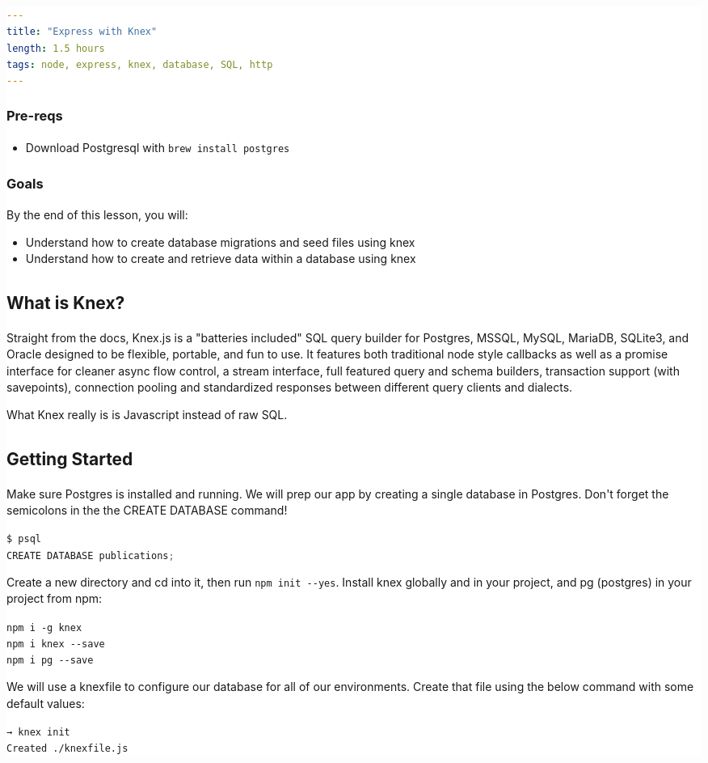 ```yaml
---
title: "Express with Knex"
length: 1.5 hours
tags: node, express, knex, database, SQL, http
---
```


### Pre-reqs

* Download Postgresql with `brew install postgres`

### Goals

By the end of this lesson, you will:

* Understand how to create database migrations and seed files using knex
* Understand how to create and retrieve data within a database using knex

## What is Knex?
Straight from the docs, Knex.js is a "batteries included" SQL query builder for Postgres, MSSQL, MySQL, MariaDB, SQLite3, and Oracle designed to be flexible, portable, and fun to use. It features both traditional node style callbacks as well as a promise interface for cleaner async flow control, a stream interface, full featured query and schema builders, transaction support (with savepoints), connection pooling and standardized responses between different query clients and dialects.

What Knex really is is Javascript instead of raw SQL.

## Getting Started

Make sure Postgres is installed and running. We will prep our app by creating a single database in Postgres. Don't forget the semicolons in the the CREATE DATABASE command!

```js
$ psql
CREATE DATABASE publications;
```

Create a new directory and cd into it, then run `npm init --yes`. Install knex globally and in your project, and pg (postgres) in your project from npm:

```
npm i -g knex
npm i knex --save
npm i pg --save
```

We will use a knexfile to configure our database for all of our environments. Create that file using the below command with some default values:

```
→ knex init
Created ./knexfile.js
```
